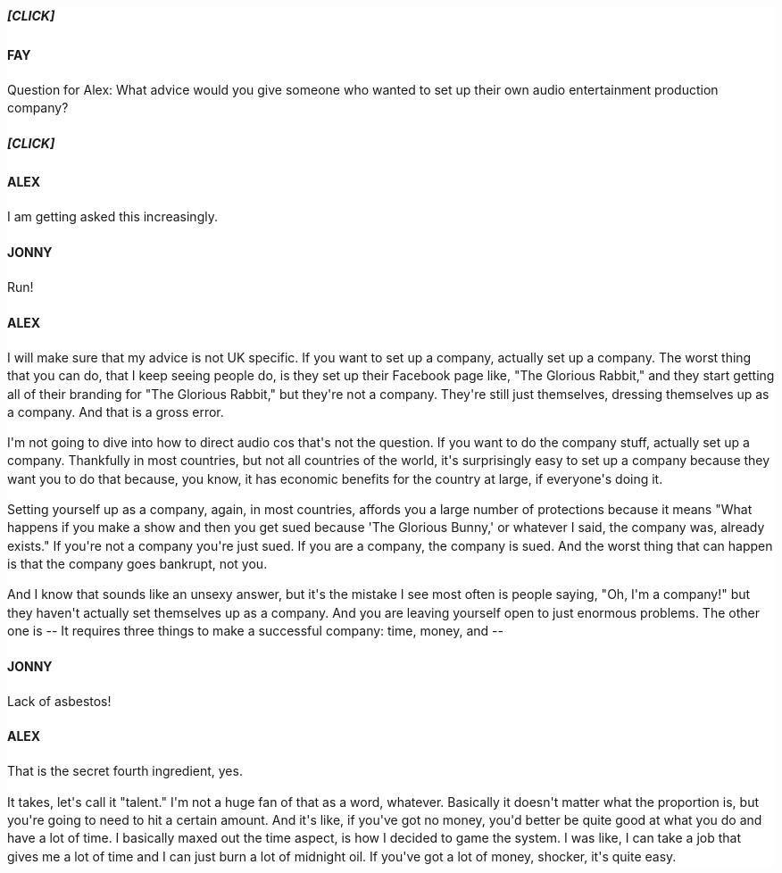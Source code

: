 ##### [CLICK]

#### FAY

Question for Alex: What advice would you give someone who wanted to set up their own audio entertainment production company? 

##### [CLICK]

#### ALEX

I am getting asked this increasingly. 

#### JONNY

Run! 

#### ALEX

I will make sure that my advice is not UK specific. If you want to set up a company, actually set up a company. The worst thing that you can do, that I keep seeing people do, is they set up their Facebook page like, "The Glorious Rabbit," and they start getting all of their branding for "The Glorious Rabbit," but they're not a company. They're still just themselves, dressing themselves up as a company. And that is a gross error.

I'm not going to dive into how to direct audio cos that's not the question. If you want to do the company stuff, actually set up a company. Thankfully in most countries, but not all countries of the world, it's surprisingly easy to set up a company because they want you to do that because, you know, it has economic benefits for the country at large, if everyone's doing it.

Setting yourself up as a company, again, in most countries, affords you a large number of protections because it means "What happens if you make a show and then you get sued because 'The Glorious Bunny,' or whatever I said, the company was, already exists." If you're not a company you're just sued. If you are a company, the company is sued. And the worst thing that can happen is that the company goes bankrupt, not you.

And I know that sounds like an unsexy answer, but it's the mistake I see most often is people saying, "Oh, I'm a company!" but they haven't actually set themselves up as a company. And you are leaving yourself open to just enormous problems. The other one is -- It requires three things to make a successful company: time, money, and --

#### JONNY

Lack of asbestos! 

#### ALEX

That is the secret fourth ingredient, yes.

It takes, let's call it "talent." I'm not a huge fan of that as a word, whatever. Basically it doesn't matter what the proportion is, but you're going to need to hit a certain amount. And it's like, if you've got no money, you'd better be quite good at what you do and have a lot of time. I basically maxed out the time aspect, is how I decided to game the system. I was like, I can take a job that gives me a lot of time and I can just burn a lot of midnight oil. If you've got a lot of money, shocker, it's quite easy.
